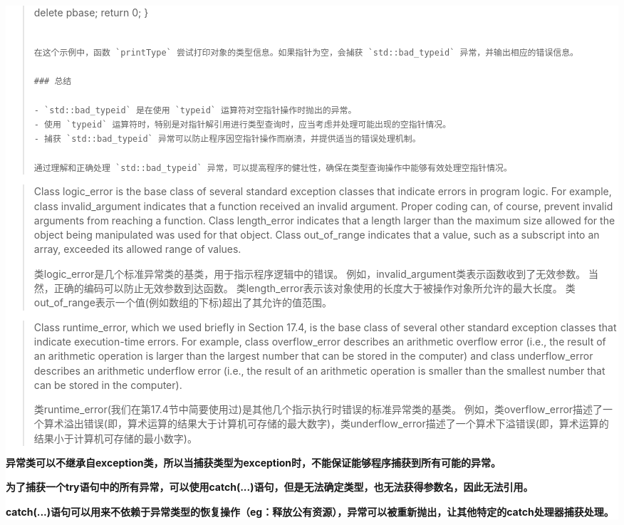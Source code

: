 > 
>  delete pbase;
>  return 0;
> }
> ```
>
> 在这个示例中，函数 `printType` 尝试打印对象的类型信息。如果指针为空，会捕获 `std::bad_typeid` 异常，并输出相应的错误信息。
>
> ### 总结
>
> - `std::bad_typeid` 是在使用 `typeid` 运算符对空指针操作时抛出的异常。
> - 使用 `typeid` 运算符时，特别是对指针解引用进行类型查询时，应当考虑并处理可能出现的空指针情况。
> - 捕获 `std::bad_typeid` 异常可以防止程序因空指针操作而崩溃，并提供适当的错误处理机制。
>
> 通过理解和正确处理 `std::bad_typeid` 异常，可以提高程序的健壮性，确保在类型查询操作中能够有效处理空指针情况。



> Class logic_error is the base class of several standard exception classes that indicate errors in program logic.
> For example, class invalid_argument indicates that a function received an invalid argument.
> Proper coding can, of course, prevent invalid arguments from reaching a function. 
> Class length_error indicates that a length larger than the maximum size allowed for the object being manipulated was used for that object.
> Class out_of_range indicates that a value, such as a subscript into an array, exceeded its allowed range of values.
>
> 类logic_error是几个标准异常类的基类，用于指示程序逻辑中的错误。
> 例如，invalid_argument类表示函数收到了无效参数。
> 当然，正确的编码可以防止无效参数到达函数。
> 类length_error表示该对象使用的长度大于被操作对象所允许的最大长度。
> 类out_of_range表示一个值(例如数组的下标)超出了其允许的值范围。



> Class runtime_error, which we used briefly in Section 17.4, is the base class of several other standard exception classes that indicate execution-time errors.
> For example, class overflow_error describes an arithmetic overflow error (i.e., the result of an arithmetic operation is larger than the largest number that can be stored in the computer) and class underflow_error describes an arithmetic underflow error (i.e., the result of an arithmetic operation is smaller than the smallest number that can be stored in the computer).
>
> 类runtime_error(我们在第17.4节中简要使用过)是其他几个指示执行时错误的标准异常类的基类。
> 例如，类overflow_error描述了一个算术溢出错误(即，算术运算的结果大于计算机可存储的最大数字)，类underflow_error描述了一个算术下溢错误(即，算术运算的结果小于计算机可存储的最小数字)。



**异常类可以不继承自exception类，所以当捕获类型为exception时，不能保证能够程序捕获到所有可能的异常。**

**为了捕获一个try语句中的所有异常，可以使用catch(...)语句，但是无法确定类型，也无法获得参数名，因此无法引用。**

**catch(...)语句可以用来不依赖于异常类型的恢复操作（eg：释放公有资源），异常可以被重新抛出，让其他特定的catch处理器捕获处理。**

